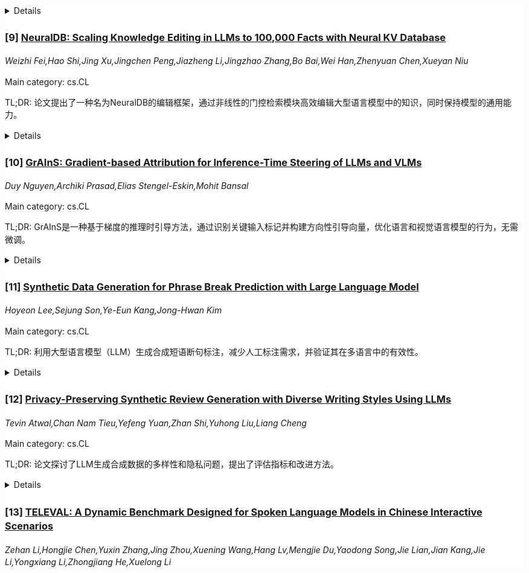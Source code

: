 <details><summary>Details</summary></details>


### [9] [NeuralDB: Scaling Knowledge Editing in LLMs to 100,000 Facts with Neural KV Database](https://arxiv.org/abs/2507.18028)
*Weizhi Fei,Hao Shi,Jing Xu,Jingchen Peng,Jiazheng Li,Jingzhao Zhang,Bo Bai,Wei Han,Zhenyuan Chen,Xueyan Niu*

Main category: cs.CL

TL;DR: 论文提出了一种名为NeuralDB的编辑框架，通过非线性的门控检索模块高效编辑大型语言模型中的知识，同时保持模型的通用能力。


<details><summary>Details</summary></details>


### [10] [GrAInS: Gradient-based Attribution for Inference-Time Steering of LLMs and VLMs](https://arxiv.org/abs/2507.18043)
*Duy Nguyen,Archiki Prasad,Elias Stengel-Eskin,Mohit Bansal*

Main category: cs.CL

TL;DR: GrAInS是一种基于梯度的推理时引导方法，通过识别关键输入标记并构建方向性引导向量，优化语言和视觉语言模型的行为，无需微调。


<details><summary>Details</summary></details>


### [11] [Synthetic Data Generation for Phrase Break Prediction with Large Language Model](https://arxiv.org/abs/2507.18044)
*Hoyeon Lee,Sejung Son,Ye-Eun Kang,Jong-Hwan Kim*

Main category: cs.CL

TL;DR: 利用大型语言模型（LLM）生成合成短语断句标注，减少人工标注需求，并验证其在多语言中的有效性。


<details><summary>Details</summary></details>


### [12] [Privacy-Preserving Synthetic Review Generation with Diverse Writing Styles Using LLMs](https://arxiv.org/abs/2507.18055)
*Tevin Atwal,Chan Nam Tieu,Yefeng Yuan,Zhan Shi,Yuhong Liu,Liang Cheng*

Main category: cs.CL

TL;DR: 论文探讨了LLM生成合成数据的多样性和隐私问题，提出了评估指标和改进方法。


<details><summary>Details</summary></details>


### [13] [TELEVAL: A Dynamic Benchmark Designed for Spoken Language Models in Chinese Interactive Scenarios](https://arxiv.org/abs/2507.18061)
*Zehan Li,Hongjie Chen,Yuxin Zhang,Jing Zhou,Xuening Wang,Hang Lv,Mengjie Du,Yaodong Song,Jie Lian,Jian Kang,Jie Li,Yongxiang Li,Zhongjiang He,Xuelong Li*
